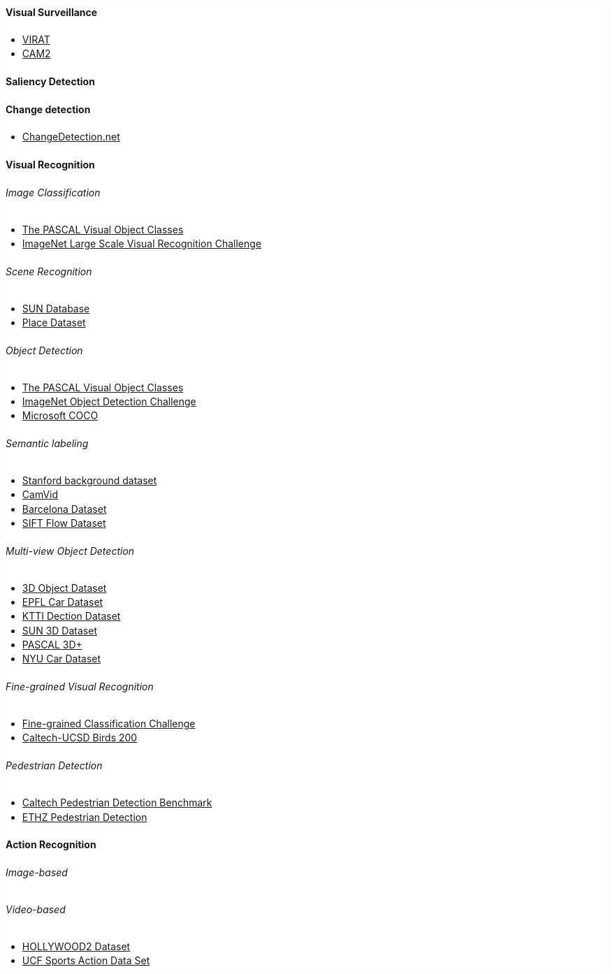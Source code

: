 #### Visual Surveillance
 * [VIRAT](http://www.viratdata.org/)
 * [CAM2](https://cam2.ecn.purdue.edu/)

#### Saliency Detection

#### Change detection
 * [ChangeDetection.net](http://changedetection.net/)

#### Visual Recognition

###### Image Classification
 * [The PASCAL Visual Object Classes](http://pascallin.ecs.soton.ac.uk/challenges/VOC/)
 * [ImageNet Large Scale Visual Recognition Challenge](http://www.image-net.org/challenges/LSVRC/2014/)

###### Scene Recognition
 * [SUN Database](http://groups.csail.mit.edu/vision/SUN/)
 * [Place Dataset](http://places.csail.mit.edu/)

###### Object Detection
 * [The PASCAL Visual Object Classes](http://pascallin.ecs.soton.ac.uk/challenges/VOC/)
 * [ImageNet Object Detection Challenge](http://www.image-net.org/challenges/LSVRC/2014/)
 * [Microsoft COCO](http://mscoco.org/)

###### Semantic labeling
 * [Stanford background dataset](http://dags.stanford.edu/projects/scenedataset.html)
 * [CamVid](http://mi.eng.cam.ac.uk/research/projects/VideoRec/CamVid/)
 * [Barcelona Dataset](http://www.cs.unc.edu/~jtighe/Papers/ECCV10/)
 * [SIFT Flow Dataset](http://www.cs.unc.edu/~jtighe/Papers/ECCV10/siftflow/SiftFlowDataset.zip)

###### Multi-view Object Detection
 * [3D Object Dataset](http://cvgl.stanford.edu/resources.html)
 * [EPFL Car Dataset](http://cvlab.epfl.ch/data/pose)
 * [KTTI Dection Dataset](http://www.cvlibs.net/datasets/kitti/eval_object.php)
 * [SUN 3D Dataset](http://sun3d.cs.princeton.edu/)
 * [PASCAL 3D+](http://cvgl.stanford.edu/projects/pascal3d.html)
 * [NYU Car Dataset](http://nyc3d.cs.cornell.edu/)

###### Fine-grained Visual Recognition
 * [Fine-grained Classification Challenge](https://sites.google.com/site/fgcomp2013/)
 * [Caltech-UCSD Birds 200](http://www.vision.caltech.edu/visipedia/CUB-200.html)

###### Pedestrian Detection
 * [Caltech Pedestrian Detection Benchmark](http://www.vision.caltech.edu/Image_Datasets/CaltechPedestrians/)
 * [ETHZ Pedestrian Detection](https://data.vision.ee.ethz.ch/cvl/aess/dataset/)

#### Action Recognition

###### Image-based

###### Video-based
 * [HOLLYWOOD2 Dataset](http://www.di.ens.fr/~laptev/actions/hollywood2/)
 * [UCF Sports Action Data Set](http://crcv.ucf.edu/data/UCF_Sports_Action.php)
